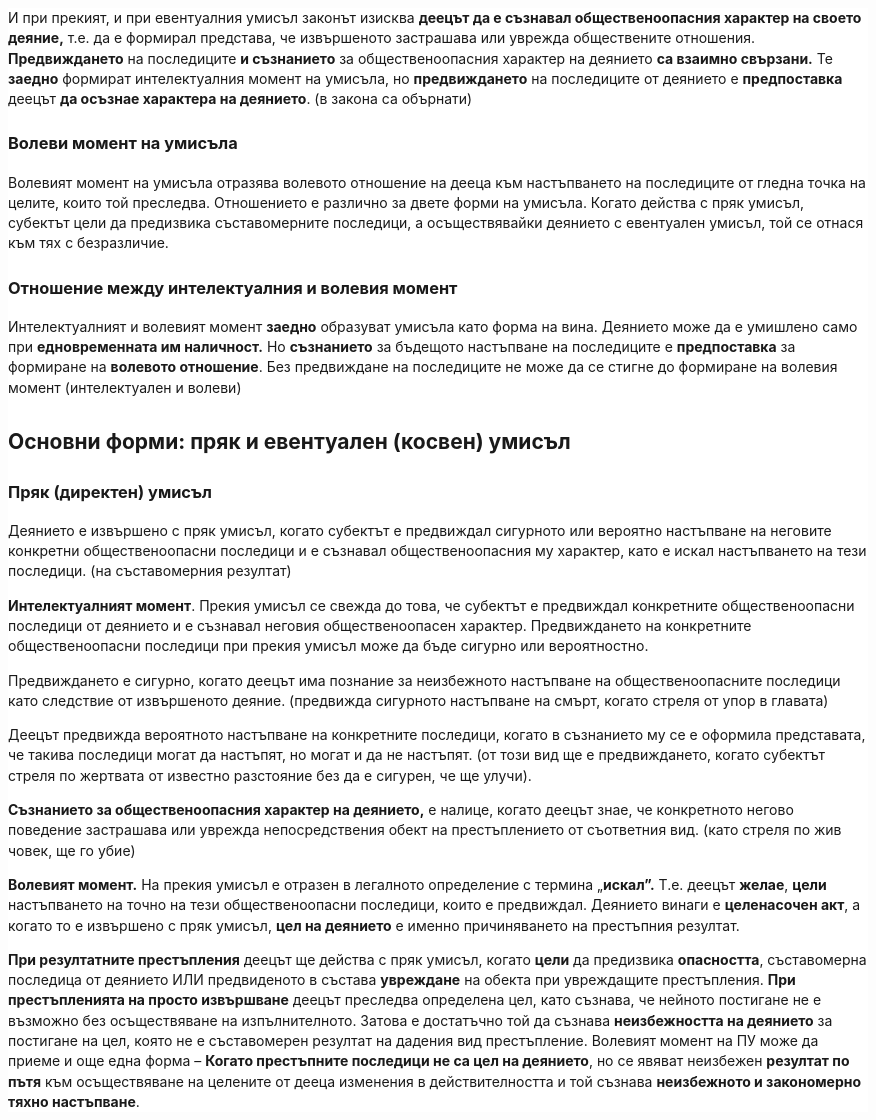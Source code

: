 И при прекият, и при евентуалния умисъл законът изисква **деецът да е съзнавал общественоопасния характер на своето деяние,** т.е. да е формирал представа, че извършеното застрашава или уврежда обществените отношения. **Предвиждането** на последиците **и съзнанието** за общественоопасния характер на деянието **са взаимно свързани.** Те **заедно** формират интелектуалния момент на умисъла, но **предвиждането** на последиците от деянието е **предпоставка** деецът **да осъзнае характера на деянието**. (в закона са обърнати)
### Волеви момент на умисъла
Волевият момент на умисъла отразява волевото отношение на дееца към настъпването на последиците от гледна точка на целите, които той преследва. Отношението е различно за двете форми на умисъла. Когато действа с пряк умисъл, субектът цели да предизвика съставомерните последици, а осъществявайки деянието с евентуален умисъл, той се отнася към тях с безразличие.

### Отношение между интелектуалния и волевия момент
Интелектуалният и волевият момент **заедно** образуват умисъла като форма на вина. Деянието може да е умишлено само при **едновременната им наличност.** Но **съзнанието** за бъдещото настъпване на последиците е **предпоставка** за формиране на **волевото отношение**. Без предвиждане на последиците не може да се стигне до формиране на волевия момент (интелектуален и волеви)

## **Основни форми: пряк и евентуален (косвен) умисъл**
### Пряк (директен) умисъл
Деянието е извършено с пряк умисъл, когато субектът е предвиждал сигурното или вероятно настъпване на неговите конкретни общественоопасни последици и е съзнавал общественоопасния му характер, като е искал настъпването на тези последици. (на съставомерния резултат)

**Интелектуалният момент**. Прекия умисъл се свежда до това, че субектът е предвиждал конкретните общественоопасни последици от деянието и е съзнавал неговия общественоопасен характер. Предвиждането на конкретните общественоопасни последици при прекия умисъл може да бъде сигурно или вероятностно.

Предвиждането е сигурно, когато деецът има познание за неизбежното настъпване на общественоопасните последици като следствие от извършеното деяние. (предвижда сигурното настъпване на смърт, когато стреля от упор в главата)

Деецът предвижда вероятното настъпване на конкретните последици, когато в съзнанието му се е оформила представата, че такива последици могат да настъпят, но могат и да не настъпят. (от този вид ще е предвиждането, когато субектът стреля по жертвата от известно разстояние без да е сигурен, че ще улучи).

**Съзнанието за общественоопасния характер на деянието,** е налице, когато деецът знае, че конкретното негово поведение застрашава или уврежда непосредствения обект на престъплението от съответния вид. (като стреля по жив човек, ще го убие)

**Волевият момент.** На прекия умисъл е отразен в легалното определение с термина „**искал”.** Т.е. деецът **желае**, **цели** настъпването на точно на тези общественоопасни последици, които е предвиждал. Деянието винаги е **целенасочен акт**, а когато то е извършено с пряк умисъл, **цел на деянието** е именно причиняването на престъпния резултат.

**При резултатните престъпления** деецът ще действа с пряк умисъл, когато **цели** да предизвика **опасността**, съставомерна последица от деянието ИЛИ предвиденото в състава **увреждане** на обекта при увреждащите престъпления. **При престъпленията на просто извършване** деецът преследва определена цел, като съзнава, че нейното постигане не е възможно без осъществяване на изпълнителното. Затова е достатъчно той да съзнава **неизбежността на деянието** за постигане на цел, която не е съставомерен резултат на дадения вид престъпление. Волевият момент на ПУ може да приеме и още една форма – **Когато престъпните последици не са цел на деянието**, но се явяват неизбежен **резултат по пътя** към осъществяване на целените от дееца изменения в действителността и той съзнава **неизбежното и закономерно тяхно настъпване**.
